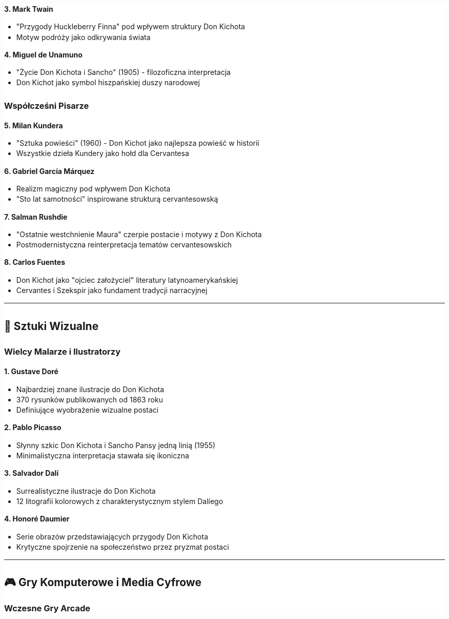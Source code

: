 **3. Mark Twain**
- "Przygody Huckleberry Finna" pod wpływem struktury Don Kichota
- Motyw podróży jako odkrywania świata

**4. Miguel de Unamuno**
- "Życie Don Kichota i Sancho" (1905) - filozoficzna interpretacja
- Don Kichot jako symbol hiszpańskiej duszy narodowej

### Współcześni Pisarze

**5. Milan Kundera**
- "Sztuka powieści" (1960) - Don Kichot jako najlepsza powieść w historii
- Wszystkie dzieła Kundery jako hołd dla Cervantesa

**6. Gabriel García Márquez**
- Realizm magiczny pod wpływem Don Kichota
- "Sto lat samotności" inspirowane strukturą cervantesowską

**7. Salman Rushdie**
- "Ostatnie westchnienie Maura" czerpie postacie i motywy z Don Kichota
- Postmodernistyczna reinterpretacja tematów cervantesowskich

**8. Carlos Fuentes**
- Don Kichot jako "ojciec założyciel" literatury latynoamerykańskiej
- Cervantes i Szekspir jako fundament tradycji narracyjnej

---

## 🎨 Sztuki Wizualne

### Wielcy Malarze i Ilustratorzy

**1. Gustave Doré**
- Najbardziej znane ilustracje do Don Kichota
- 370 rysunków publikowanych od 1863 roku
- Definiujące wyobrażenie wizualne postaci

**2. Pablo Picasso**
- Słynny szkic Don Kichota i Sancho Pansy jedną linią (1955)
- Minimalistyczna interpretacja stawała się ikoniczna

**3. Salvador Dalí**
- Surrealistyczne ilustracje do Don Kichota
- 12 litografii kolorowych z charakterystycznym stylem Dalíego

**4. Honoré Daumier**
- Serie obrazów przedstawiających przygody Don Kichota
- Krytyczne spojrzenie na społeczeństwo przez pryzmat postaci

---

## 🎮 Gry Komputerowe i Media Cyfrowe

### Wczesne Gry Arcade
